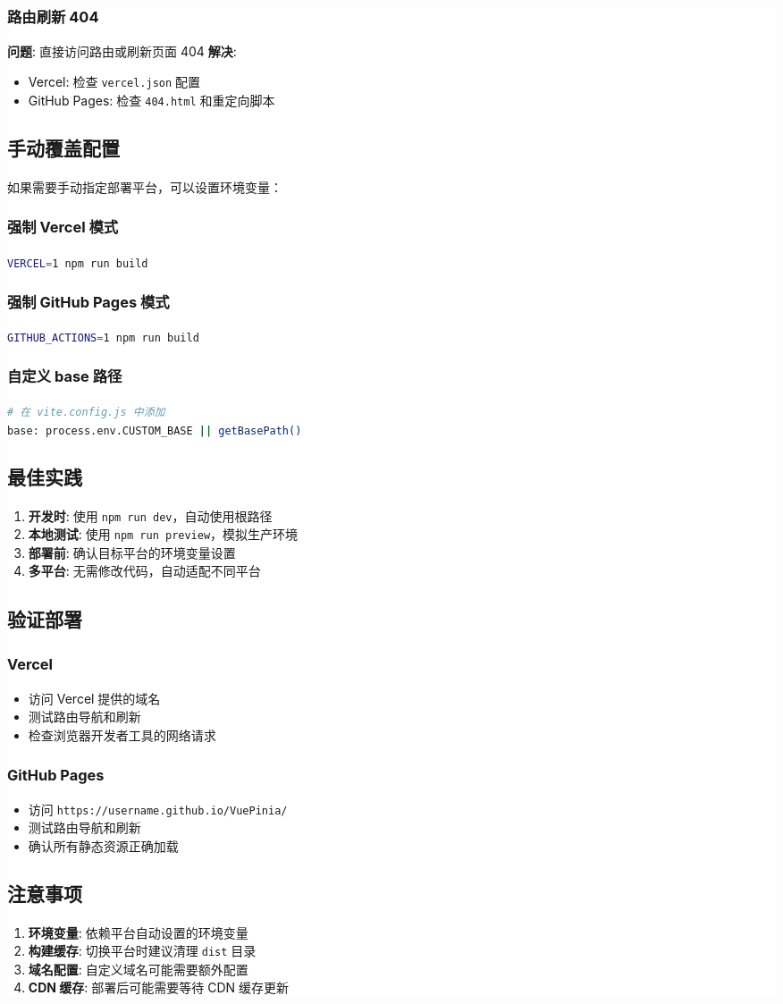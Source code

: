 ### 路由刷新 404
**问题**: 直接访问路由或刷新页面 404
**解决**: 
- Vercel: 检查 `vercel.json` 配置
- GitHub Pages: 检查 `404.html` 和重定向脚本

## 手动覆盖配置

如果需要手动指定部署平台，可以设置环境变量：

### 强制 Vercel 模式
```bash
VERCEL=1 npm run build
```

### 强制 GitHub Pages 模式
```bash
GITHUB_ACTIONS=1 npm run build
```

### 自定义 base 路径
```bash
# 在 vite.config.js 中添加
base: process.env.CUSTOM_BASE || getBasePath()
```

## 最佳实践

1. **开发时**: 使用 `npm run dev`，自动使用根路径
2. **本地测试**: 使用 `npm run preview`，模拟生产环境
3. **部署前**: 确认目标平台的环境变量设置
4. **多平台**: 无需修改代码，自动适配不同平台

## 验证部署

### Vercel
- 访问 Vercel 提供的域名
- 测试路由导航和刷新
- 检查浏览器开发者工具的网络请求

### GitHub Pages
- 访问 `https://username.github.io/VuePinia/`
- 测试路由导航和刷新
- 确认所有静态资源正确加载

## 注意事项

1. **环境变量**: 依赖平台自动设置的环境变量
2. **构建缓存**: 切换平台时建议清理 `dist` 目录
3. **域名配置**: 自定义域名可能需要额外配置
4. **CDN 缓存**: 部署后可能需要等待 CDN 缓存更新